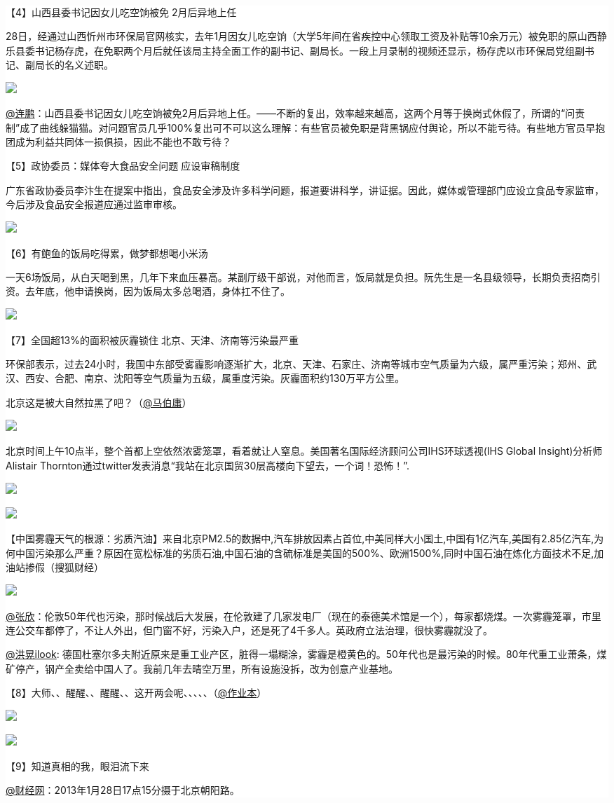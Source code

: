 <p>
</p>
<div>
<object id="sinaplayer" width="480" height="370"><param name="allowScriptAccess" value="always">
<embed pluginspage="http://www.macromedia.com/go/getflashplayer" src="http://you.video.sina.com.cn/api/sinawebApi/outplayrefer.php/vid=96141261_1_bk6yGHA8WW6P+Eh0HTWxve0D+PcXuvDoj2u9s1utJQ1PE1XaapWfY9kG4i/XFqwbrz0xHcZkeP8wkkR5Zas/s.swf" type="application/x-shockwave-flash" name="sinaplayer" allowfullscreen="true" allowscriptaccess="always" width="480" height="370"></embed></object>
</div>
<p></p>
<p>【4】山西县委书记因女儿吃空饷被免 2月后异地上任</p>
<p>28日，经通过山西忻州市环保局官网核实，去年1月因女儿吃空饷（大学5年间在省疾控中心领取工资及补贴等10余万元）被免职的原山西静乐县委书记杨存虎，在免职两个月后就任该局主持全面工作的副书记、副局长。一段上月录制的视频还显示，杨存虎以市环保局党组副书记、副局长的名义述职。</p>
<p><a><img style="BORDER-BOTTOM-COLOR: #000000; BORDER-TOP-COLOR: #000000; BORDER-RIGHT-COLOR: #000000; BORDER-LEFT-COLOR: #000000" border="0" src="http://ptimg.org:88/dapenti/CBmfRRE5/aNYbh.jpg"></a></p>
<div class="WB_info">
<a class="WB_name S_func3" title="连鹏" href="http://weibo.com/lianpeng" usercard="id=1641428154" nick-name="连鹏" node-type="feed_list_originNick">@连鹏</a><a href="http://verified.weibo.com/verify" target="_blank"><i class="W_ico16 approve" title="新浪个人认证 "></i></a><a title="微博会员" href="http://vip.weibo.com/personal?from=main" target="_blank" action-type="ignore_list"><i class="W_ico16 ico_member"></i></a>：山西县委书记因女儿吃空饷被免2月后异地上任。——不断的复出，效率越来越高，这两个月等于换岗式休假了，所谓的“问责制”成了曲线躲猫猫。对问题官员几乎100%复出可不可以这么理解：有些官员被免职是背黑锅应付舆论，所以不能亏待。有些地方官员早抱团成为利益共同体一损俱损，因此不能也不敢亏待？</div>
<p>【5】政协委员：媒体夸大食品安全问题 应设审稿制度</p>
<p>广东省政协委员李汴生在提案中指出，食品安全涉及许多科学问题，报道要讲科学，讲证据。因此，媒体或管理部门应设立食品专家监审，今后涉及食品安全报道应通过监审审核。</p>
<p><img style="BORDER-BOTTOM-COLOR: #000000; BORDER-TOP-COLOR: #000000; BORDER-RIGHT-COLOR: #000000; BORDER-LEFT-COLOR: #000000" border="0" src="http://ptimg.org:88/dapenti/CBnbGuyv/TfMhK.jpg"></p>
<p>【6】有鲍鱼的饭局吃得累，做梦都想喝小米汤</p>
<p>一天6场饭局，从白天喝到黑，几年下来血压暴高。某副厅级干部说，对他而言，饭局就是负担。阮先生是一名县级领导，长期负责招商引资。去年底，他申请换岗，因为饭局太多总喝酒，身体扛不住了。</p>
<p><a><img style="BORDER-BOTTOM-COLOR: #000000; BORDER-TOP-COLOR: #000000; BORDER-RIGHT-COLOR: #000000; BORDER-LEFT-COLOR: #000000" border="0" src="http://ptimg.org:88/dapenti/CBndplL1/9YiN5.jpg"></a></p>
<p>【7】全国超13%的面积被灰霾锁住 北京、天津、济南等污染最严重</p>
<p>环保部表示，过去24小时，我国中东部受雾霾影响逐渐扩大，北京、天津、石家庄、济南等城市空气质量为六级，属严重污染；郑州、武汉、西安、合肥、南京、沈阳等空气质量为五级，属重度污染。灰霾面积约130万平方公里。</p>
<p>北京这是被大自然拉黑了吧？（<a class="WB_name S_func3" title="马伯庸" href="http://weibo.com/maboyong" usercard="id=1444865141" nick-name="马伯庸" node-type="feed_list_originNick">@马伯庸</a><a href="http://verified.weibo.com/verify" target="_blank"></a>）</p>
<p><img style="BORDER-BOTTOM-COLOR: #000000; BORDER-TOP-COLOR: #000000; BORDER-RIGHT-COLOR: #000000; BORDER-LEFT-COLOR: #000000" border="0" src="http://ptimg.org:88/dapenti/CBmk3Txq/vBsJO.jpg"></p>
<p>北京时间上午10点半，整个首都上空依然浓雾笼罩，看着就让人窒息。美国著名国际经济顾问公司IHS环球透视(IHS Global Insight)分析师Alistair Thornton通过twitter发表消息“我站在北京国贸30层高楼向下望去，一个词！恐怖！”.</p>
<p><img style="BORDER-BOTTOM-COLOR: #000000; BORDER-TOP-COLOR: #000000; BORDER-RIGHT-COLOR: #000000; BORDER-LEFT-COLOR: #000000" border="0" src="http://ptimg.org:88/dapenti/CBnknIud/UmAGt.jpg"></p>
<p><img style="BORDER-BOTTOM-COLOR: #000000; BORDER-TOP-COLOR: #000000; BORDER-RIGHT-COLOR: #000000; BORDER-LEFT-COLOR: #000000" border="0" src="http://ptimg.org:88/dapenti/CBnknoi9/GDIsu.jpg"></p>
<p>【中国雾霾天气的根源：劣质汽油】来自北京PM2.5的数据中,汽车排放因素占首位,中美同样大小国土,中国有1亿汽车,美国有2.85亿汽车,为何中国污染那么严重？原因在宽松标准的劣质石油,中国石油的含硫标准是美国的500%、欧洲1500%,同时中国石油在炼化方面技术不足,加油站掺假（搜狐财经） </p>
<p><img style="BORDER-BOTTOM-COLOR: #000000; BORDER-TOP-COLOR: #000000; BORDER-RIGHT-COLOR: #000000; BORDER-LEFT-COLOR: #000000" border="0" src="http://ww1.sinaimg.cn/large/6283e751jw1e1ae6yejqcj.jpg"></p>
<div class="WB_info">
<a class="WB_name S_func3" title="张欣" href="http://weibo.com/sohozhangxin" usercard="id=1657776532" nick-name="张欣" node-type="feed_list_originNick">@张欣</a><a href="http://verified.weibo.com/verify" target="_blank"><i class="W_ico16 approve" title="新浪个人认证 "></i></a><a title="微博会员" href="http://vip.weibo.com/personal?from=main" target="_blank" action-type="ignore_list"><i class="W_ico16 ico_member"></i></a>：伦敦50年代也污染，那时候战后大发展，在伦敦建了几家发电厂（现在的泰德美术馆是一个），每家都烧煤。一次雾霾笼罩，市里连公交车都停了，不让人外出，但门窗不好，污染入户，还是死了4千多人。英政府立法治理，很快雾霾就没了。</div>
<p><a href="http://weibo.com/n/%E6%B4%AA%E6%99%83ilook" usercard="name=洪晃ilook" render="ext">@洪晃ilook</a>: 德国杜塞尔多夫附近原来是重工业产区，脏得一塌糊涂，雾霾是橙黄色的。50年代也是最污染的时候。80年代重工业萧条，煤矿停产，钢产全卖给中国人了。我前几年去晴空万里，所有设施没拆，改为创意产业基地。</p>
<p>【8】大师、、醒醒、、醒醒、、这开两会呢、、、、、（<a class="WB_name S_func3" title="作业本" href="http://weibo.com/1220291284" usercard="id=1220291284" nick-name="作业本" node-type="feed_list_originNick">@作业本</a>）</p>
<p><img style="BORDER-BOTTOM-COLOR: #000000; BORDER-TOP-COLOR: #000000; BORDER-RIGHT-COLOR: #000000; BORDER-LEFT-COLOR: #000000" border="0" src="http://ptimg.org:88/dapenti/CBlQ6TXL/10n5h2.jpg"></p>
<p><img style="BORDER-BOTTOM-COLOR: #000000; BORDER-TOP-COLOR: #000000; BORDER-RIGHT-COLOR: #000000; BORDER-LEFT-COLOR: #000000" border="0" src="http://ptimg.org:88/dapenti/CBlQ7b6t/MnM4j.jpg"></p>
<p>【9】知道真相的我，眼泪流下来</p>
<p><a href="http://e.weibo.com/caijing" target="_blank">@财经网</a>：2013年1月28日17点15分摄于北京朝阳路。</p>